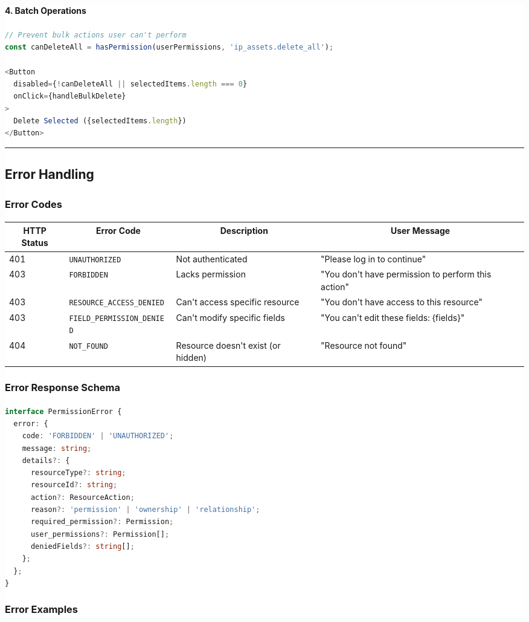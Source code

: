#### 4. **Batch Operations**
```typescript
// Prevent bulk actions user can't perform
const canDeleteAll = hasPermission(userPermissions, 'ip_assets.delete_all');

<Button
  disabled={!canDeleteAll || selectedItems.length === 0}
  onClick={handleBulkDelete}
>
  Delete Selected ({selectedItems.length})
</Button>
```

---

## Error Handling

### Error Codes

| HTTP Status | Error Code | Description | User Message |
|-------------|------------|-------------|--------------|
| 401 | `UNAUTHORIZED` | Not authenticated | "Please log in to continue" |
| 403 | `FORBIDDEN` | Lacks permission | "You don't have permission to perform this action" |
| 403 | `RESOURCE_ACCESS_DENIED` | Can't access specific resource | "You don't have access to this resource" |
| 403 | `FIELD_PERMISSION_DENIED` | Can't modify specific fields | "You can't edit these fields: {fields}" |
| 404 | `NOT_FOUND` | Resource doesn't exist (or hidden) | "Resource not found" |

### Error Response Schema

```typescript
interface PermissionError {
  error: {
    code: 'FORBIDDEN' | 'UNAUTHORIZED';
    message: string;
    details?: {
      resourceType?: string;
      resourceId?: string;
      action?: ResourceAction;
      reason?: 'permission' | 'ownership' | 'relationship';
      required_permission?: Permission;
      user_permissions?: Permission[];
      deniedFields?: string[];
    };
  };
}
```

### Error Examples
